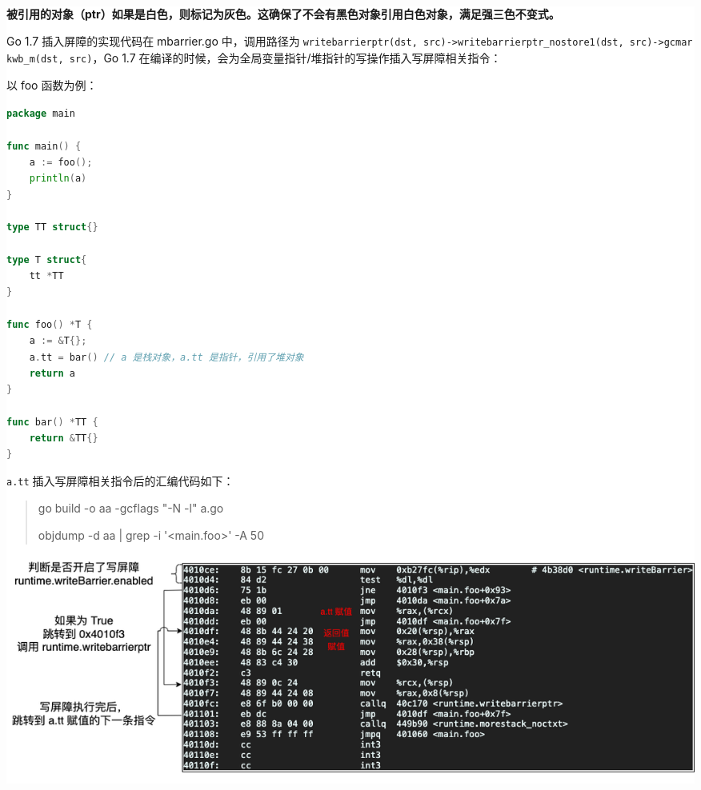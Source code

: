 **被引用的对象（ptr）如果是白色，则标记为灰色。这确保了不会有黑色对象引用白色对象，满足强三色不变式。**

Go 1.7 插入屏障的实现代码在 mbarrier.go 中，调用路径为 `writebarrierptr(dst, src)->writebarrierptr_nostore1(dst, src)->gcmarkwb_m(dst, src)`，Go 1.7 在编译的时候，会为全局变量指针/堆指针的写操作插入写屏障相关指令：

以 foo 函数为例：

```go
package main

func main() {
    a := foo();
    println(a)
}

type TT struct{}

type T struct{
    tt *TT
}

func foo() *T {
    a := &T{};
    a.tt = bar() // a 是栈对象，a.tt 是指针，引用了堆对象
    return a
}

func bar() *TT {
    return &TT{}
}
```

`a.tt` 插入写屏障相关指令后的汇编代码如下：

> go build -o aa -gcflags "-N -l" a.go
>
> objdump -d aa \| grep -i '\<main.foo\>' -A 50

![](/assets/img/golang-gc-before-1.8-wb.png)
